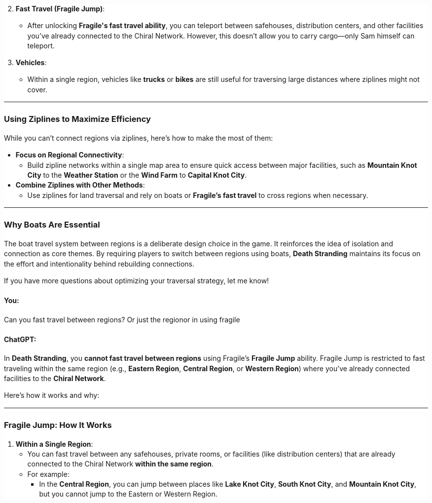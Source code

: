2. **Fast Travel (Fragile Jump)**:
   - After unlocking **Fragile's fast travel ability**, you can teleport between safehouses, distribution centers, and other facilities you’ve already connected to the Chiral Network. However, this doesn’t allow you to carry cargo—only Sam himself can teleport.

3. **Vehicles**:
   - Within a single region, vehicles like **trucks** or **bikes** are still useful for traversing large distances where ziplines might not cover.

---

### **Using Ziplines to Maximize Efficiency**

While you can’t connect regions via ziplines, here’s how to make the most of them:

- **Focus on Regional Connectivity**:
  - Build zipline networks within a single map area to ensure quick access between major facilities, such as **Mountain Knot City** to the **Weather Station** or the **Wind Farm** to **Capital Knot City**.
- **Combine Ziplines with Other Methods**:
  - Use ziplines for land traversal and rely on boats or **Fragile’s fast travel** to cross regions when necessary.

---

### **Why Boats Are Essential**

The boat travel system between regions is a deliberate design choice in the game. It reinforces the idea of isolation and connection as core themes. By requiring players to switch between regions using boats, **Death Stranding** maintains its focus on the effort and intentionality behind rebuilding connections.

If you have more questions about optimizing your traversal strategy, let me know!


#### You:
Can you fast travel between regions? Or just the regionor in using fragile

#### ChatGPT:
In **Death Stranding**, you **cannot fast travel between regions** using Fragile’s **Fragile Jump** ability. Fragile Jump is restricted to fast traveling within the same region (e.g., **Eastern Region**, **Central Region**, or **Western Region**) where you’ve already connected facilities to the **Chiral Network**.

Here’s how it works and why:

---

### **Fragile Jump: How It Works**

1. **Within a Single Region**:
   - You can fast travel between any safehouses, private rooms, or facilities (like distribution centers) that are already connected to the Chiral Network **within the same region**.
   - For example:
     - In the **Central Region**, you can jump between places like **Lake Knot City**, **South Knot City**, and **Mountain Knot City**, but you cannot jump to the Eastern or Western Region.
